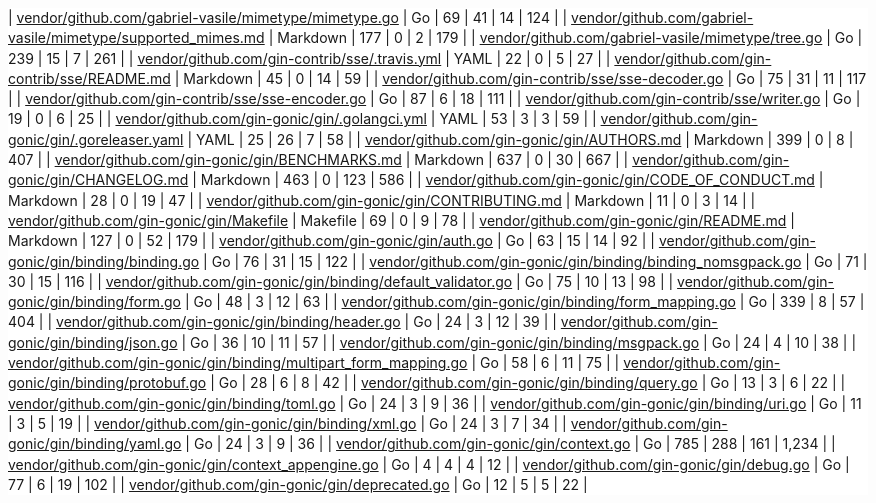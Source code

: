 | [vendor/github.com/gabriel-vasile/mimetype/mimetype.go](/vendor/github.com/gabriel-vasile/mimetype/mimetype.go) | Go | 69 | 41 | 14 | 124 |
| [vendor/github.com/gabriel-vasile/mimetype/supported_mimes.md](/vendor/github.com/gabriel-vasile/mimetype/supported_mimes.md) | Markdown | 177 | 0 | 2 | 179 |
| [vendor/github.com/gabriel-vasile/mimetype/tree.go](/vendor/github.com/gabriel-vasile/mimetype/tree.go) | Go | 239 | 15 | 7 | 261 |
| [vendor/github.com/gin-contrib/sse/.travis.yml](/vendor/github.com/gin-contrib/sse/.travis.yml) | YAML | 22 | 0 | 5 | 27 |
| [vendor/github.com/gin-contrib/sse/README.md](/vendor/github.com/gin-contrib/sse/README.md) | Markdown | 45 | 0 | 14 | 59 |
| [vendor/github.com/gin-contrib/sse/sse-decoder.go](/vendor/github.com/gin-contrib/sse/sse-decoder.go) | Go | 75 | 31 | 11 | 117 |
| [vendor/github.com/gin-contrib/sse/sse-encoder.go](/vendor/github.com/gin-contrib/sse/sse-encoder.go) | Go | 87 | 6 | 18 | 111 |
| [vendor/github.com/gin-contrib/sse/writer.go](/vendor/github.com/gin-contrib/sse/writer.go) | Go | 19 | 0 | 6 | 25 |
| [vendor/github.com/gin-gonic/gin/.golangci.yml](/vendor/github.com/gin-gonic/gin/.golangci.yml) | YAML | 53 | 3 | 3 | 59 |
| [vendor/github.com/gin-gonic/gin/.goreleaser.yaml](/vendor/github.com/gin-gonic/gin/.goreleaser.yaml) | YAML | 25 | 26 | 7 | 58 |
| [vendor/github.com/gin-gonic/gin/AUTHORS.md](/vendor/github.com/gin-gonic/gin/AUTHORS.md) | Markdown | 399 | 0 | 8 | 407 |
| [vendor/github.com/gin-gonic/gin/BENCHMARKS.md](/vendor/github.com/gin-gonic/gin/BENCHMARKS.md) | Markdown | 637 | 0 | 30 | 667 |
| [vendor/github.com/gin-gonic/gin/CHANGELOG.md](/vendor/github.com/gin-gonic/gin/CHANGELOG.md) | Markdown | 463 | 0 | 123 | 586 |
| [vendor/github.com/gin-gonic/gin/CODE_OF_CONDUCT.md](/vendor/github.com/gin-gonic/gin/CODE_OF_CONDUCT.md) | Markdown | 28 | 0 | 19 | 47 |
| [vendor/github.com/gin-gonic/gin/CONTRIBUTING.md](/vendor/github.com/gin-gonic/gin/CONTRIBUTING.md) | Markdown | 11 | 0 | 3 | 14 |
| [vendor/github.com/gin-gonic/gin/Makefile](/vendor/github.com/gin-gonic/gin/Makefile) | Makefile | 69 | 0 | 9 | 78 |
| [vendor/github.com/gin-gonic/gin/README.md](/vendor/github.com/gin-gonic/gin/README.md) | Markdown | 127 | 0 | 52 | 179 |
| [vendor/github.com/gin-gonic/gin/auth.go](/vendor/github.com/gin-gonic/gin/auth.go) | Go | 63 | 15 | 14 | 92 |
| [vendor/github.com/gin-gonic/gin/binding/binding.go](/vendor/github.com/gin-gonic/gin/binding/binding.go) | Go | 76 | 31 | 15 | 122 |
| [vendor/github.com/gin-gonic/gin/binding/binding_nomsgpack.go](/vendor/github.com/gin-gonic/gin/binding/binding_nomsgpack.go) | Go | 71 | 30 | 15 | 116 |
| [vendor/github.com/gin-gonic/gin/binding/default_validator.go](/vendor/github.com/gin-gonic/gin/binding/default_validator.go) | Go | 75 | 10 | 13 | 98 |
| [vendor/github.com/gin-gonic/gin/binding/form.go](/vendor/github.com/gin-gonic/gin/binding/form.go) | Go | 48 | 3 | 12 | 63 |
| [vendor/github.com/gin-gonic/gin/binding/form_mapping.go](/vendor/github.com/gin-gonic/gin/binding/form_mapping.go) | Go | 339 | 8 | 57 | 404 |
| [vendor/github.com/gin-gonic/gin/binding/header.go](/vendor/github.com/gin-gonic/gin/binding/header.go) | Go | 24 | 3 | 12 | 39 |
| [vendor/github.com/gin-gonic/gin/binding/json.go](/vendor/github.com/gin-gonic/gin/binding/json.go) | Go | 36 | 10 | 11 | 57 |
| [vendor/github.com/gin-gonic/gin/binding/msgpack.go](/vendor/github.com/gin-gonic/gin/binding/msgpack.go) | Go | 24 | 4 | 10 | 38 |
| [vendor/github.com/gin-gonic/gin/binding/multipart_form_mapping.go](/vendor/github.com/gin-gonic/gin/binding/multipart_form_mapping.go) | Go | 58 | 6 | 11 | 75 |
| [vendor/github.com/gin-gonic/gin/binding/protobuf.go](/vendor/github.com/gin-gonic/gin/binding/protobuf.go) | Go | 28 | 6 | 8 | 42 |
| [vendor/github.com/gin-gonic/gin/binding/query.go](/vendor/github.com/gin-gonic/gin/binding/query.go) | Go | 13 | 3 | 6 | 22 |
| [vendor/github.com/gin-gonic/gin/binding/toml.go](/vendor/github.com/gin-gonic/gin/binding/toml.go) | Go | 24 | 3 | 9 | 36 |
| [vendor/github.com/gin-gonic/gin/binding/uri.go](/vendor/github.com/gin-gonic/gin/binding/uri.go) | Go | 11 | 3 | 5 | 19 |
| [vendor/github.com/gin-gonic/gin/binding/xml.go](/vendor/github.com/gin-gonic/gin/binding/xml.go) | Go | 24 | 3 | 7 | 34 |
| [vendor/github.com/gin-gonic/gin/binding/yaml.go](/vendor/github.com/gin-gonic/gin/binding/yaml.go) | Go | 24 | 3 | 9 | 36 |
| [vendor/github.com/gin-gonic/gin/context.go](/vendor/github.com/gin-gonic/gin/context.go) | Go | 785 | 288 | 161 | 1,234 |
| [vendor/github.com/gin-gonic/gin/context_appengine.go](/vendor/github.com/gin-gonic/gin/context_appengine.go) | Go | 4 | 4 | 4 | 12 |
| [vendor/github.com/gin-gonic/gin/debug.go](/vendor/github.com/gin-gonic/gin/debug.go) | Go | 77 | 6 | 19 | 102 |
| [vendor/github.com/gin-gonic/gin/deprecated.go](/vendor/github.com/gin-gonic/gin/deprecated.go) | Go | 12 | 5 | 5 | 22 |